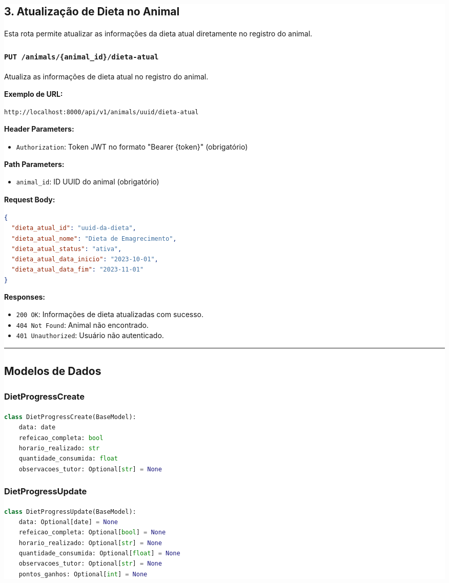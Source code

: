 
## 3. Atualização de Dieta no Animal

Esta rota permite atualizar as informações da dieta atual diretamente no registro do animal.

### `PUT /animals/{animal_id}/dieta-atual`
Atualiza as informações de dieta atual no registro do animal.

**Exemplo de URL:**
```
http://localhost:8000/api/v1/animals/uuid/dieta-atual
```

**Header Parameters:**
- `Authorization`: Token JWT no formato "Bearer {token}" (obrigatório)

**Path Parameters:**
- `animal_id`: ID UUID do animal (obrigatório)

**Request Body:**
```json
{
  "dieta_atual_id": "uuid-da-dieta",
  "dieta_atual_nome": "Dieta de Emagrecimento",
  "dieta_atual_status": "ativa",
  "dieta_atual_data_inicio": "2023-10-01",
  "dieta_atual_data_fim": "2023-11-01"
}
```

**Responses:**
- `200 OK`: Informações de dieta atualizadas com sucesso.
- `404 Not Found`: Animal não encontrado.
- `401 Unauthorized`: Usuário não autenticado.

---

## Modelos de Dados

### DietProgressCreate
```python
class DietProgressCreate(BaseModel):
    data: date
    refeicao_completa: bool
    horario_realizado: str
    quantidade_consumida: float
    observacoes_tutor: Optional[str] = None
```

### DietProgressUpdate
```python
class DietProgressUpdate(BaseModel):
    data: Optional[date] = None
    refeicao_completa: Optional[bool] = None
    horario_realizado: Optional[str] = None
    quantidade_consumida: Optional[float] = None
    observacoes_tutor: Optional[str] = None
    pontos_ganhos: Optional[int] = None
```

